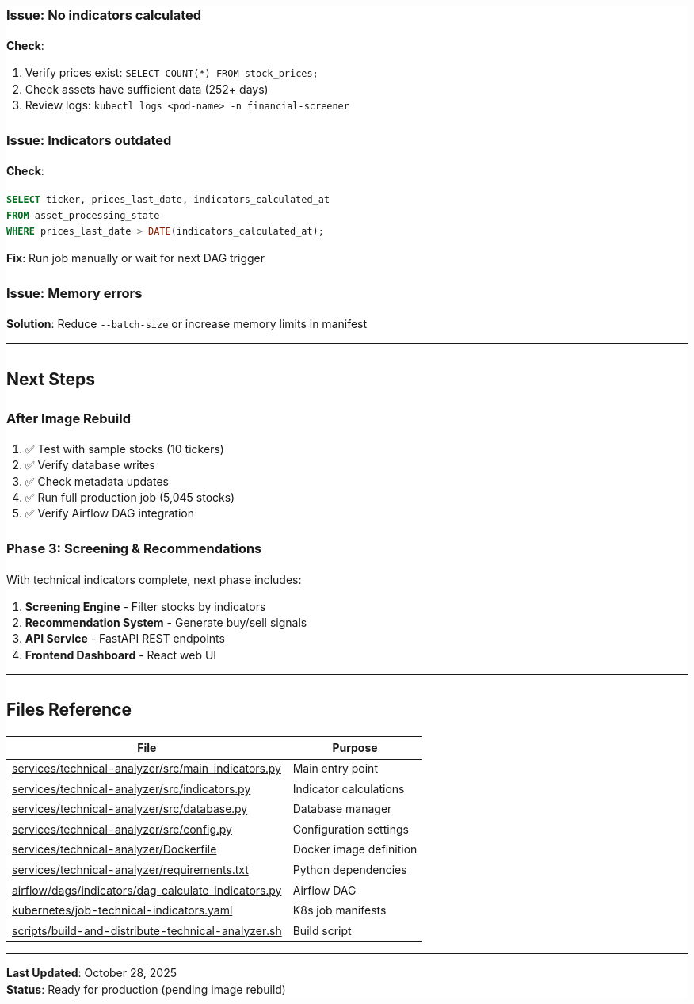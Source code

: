### Issue: No indicators calculated
**Check**:
1. Verify prices exist: `SELECT COUNT(*) FROM stock_prices;`
2. Check assets have sufficient data (252+ days)
3. Review logs: `kubectl logs <pod-name> -n financial-screener`

### Issue: Indicators outdated
**Check**:
```sql
SELECT ticker, prices_last_date, indicators_calculated_at
FROM asset_processing_state
WHERE prices_last_date > DATE(indicators_calculated_at);
```

**Fix**: Run job manually or wait for next DAG trigger

### Issue: Memory errors
**Solution**: Reduce `--batch-size` or increase memory limits in manifest

---

## Next Steps

### After Image Rebuild
1. ✅ Test with sample stocks (10 tickers)
2. ✅ Verify database writes
3. ✅ Check metadata updates
4. ✅ Run full production job (5,045 stocks)
5. ✅ Verify Airflow DAG integration

### Phase 3: Screening & Recommendations
With technical indicators complete, next phase includes:
1. **Screening Engine** - Filter stocks by indicators
2. **Recommendation System** - Generate buy/sell signals
3. **API Service** - FastAPI REST endpoints
4. **Frontend Dashboard** - React web UI

---

## Files Reference

| File | Purpose |
|------|---------|
| [services/technical-analyzer/src/main_indicators.py](../services/technical-analyzer/src/main_indicators.py) | Main entry point |
| [services/technical-analyzer/src/indicators.py](../services/technical-analyzer/src/indicators.py) | Indicator calculations |
| [services/technical-analyzer/src/database.py](../services/technical-analyzer/src/database.py) | Database manager |
| [services/technical-analyzer/src/config.py](../services/technical-analyzer/src/config.py) | Configuration settings |
| [services/technical-analyzer/Dockerfile](../services/technical-analyzer/Dockerfile) | Docker image definition |
| [services/technical-analyzer/requirements.txt](../services/technical-analyzer/requirements.txt) | Python dependencies |
| [airflow/dags/indicators/dag_calculate_indicators.py](../airflow/dags/indicators/dag_calculate_indicators.py) | Airflow DAG |
| [kubernetes/job-technical-indicators.yaml](../kubernetes/job-technical-indicators.yaml) | K8s job manifests |
| [scripts/build-and-distribute-technical-analyzer.sh](../scripts/build-and-distribute-technical-analyzer.sh) | Build script |

---

**Last Updated**: October 28, 2025  
**Status**: Ready for production (pending image rebuild)
